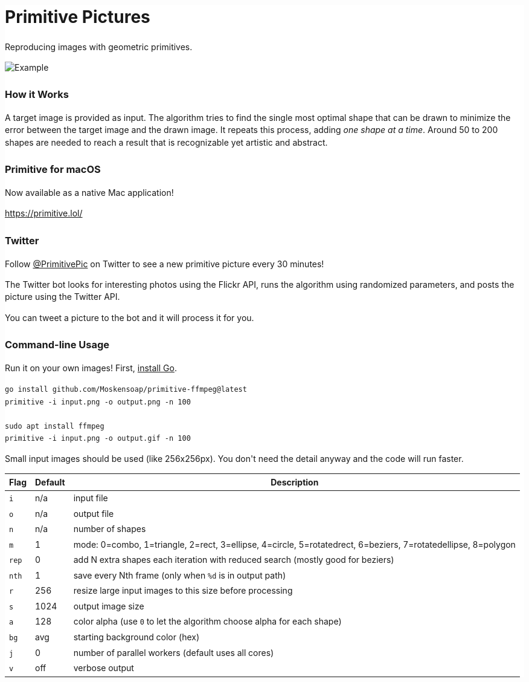 # Primitive Pictures

Reproducing images with geometric primitives.

![Example](https://www.michaelfogleman.com/static/primitive/examples/16550611738.200.128.4.5.png)

### How it Works

A target image is provided as input. The algorithm tries to find the single most optimal shape that can be drawn to minimize the error between the target image and the drawn image. It repeats this process, adding *one shape at a time*. Around 50 to 200 shapes are needed to reach a result that is recognizable yet artistic and abstract.

### Primitive for macOS

Now available as a native Mac application!

https://primitive.lol/

### Twitter

Follow [@PrimitivePic](https://twitter.com/PrimitivePic) on Twitter to see a new primitive picture every 30 minutes!

The Twitter bot looks for interesting photos using the Flickr API, runs the algorithm using randomized parameters, and
posts the picture using the Twitter API.

You can tweet a picture to the bot and it will process it for you.

### Command-line Usage

Run it on your own images! First, [install Go](https://golang.org/doc/install).

    go install github.com/Moskensoap/primitive-ffmpeg@latest
    primitive -i input.png -o output.png -n 100

    sudo apt install ffmpeg
    primitive -i input.png -o output.gif -n 100

Small input images should be used (like 256x256px). You don't need the detail anyway and the code will run faster.

| Flag | Default | Description |
| --- | --- | --- |
| `i` | n/a | input file |
| `o` | n/a | output file |
| `n` | n/a | number of shapes |
| `m` | 1 | mode: 0=combo, 1=triangle, 2=rect, 3=ellipse, 4=circle, 5=rotatedrect, 6=beziers, 7=rotatedellipse, 8=polygon |
| `rep` | 0 | add N extra shapes each iteration with reduced search (mostly good for beziers) |
| `nth` | 1 | save every Nth frame (only when `%d` is in output path) |
| `r` | 256 | resize large input images to this size before processing |
| `s` | 1024 | output image size |
| `a` | 128 | color alpha (use `0` to let the algorithm choose alpha for each shape) |
| `bg` | avg | starting background color (hex) |
| `j` | 0 | number of parallel workers (default uses all cores) |
| `v` | off | verbose output |